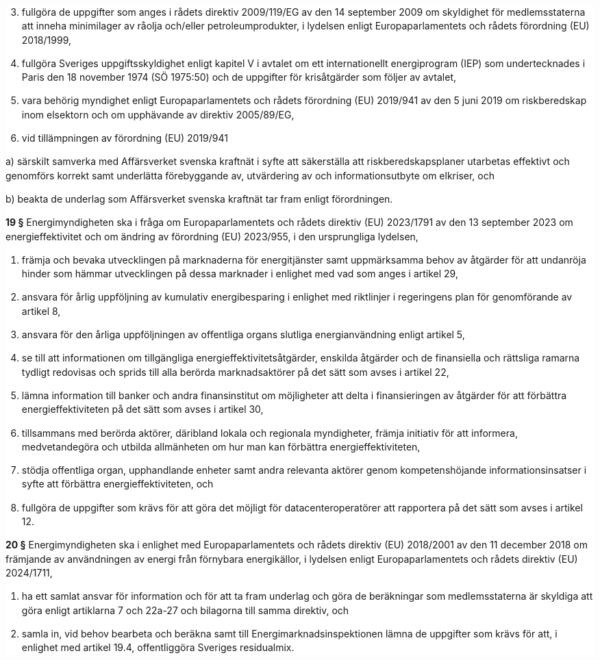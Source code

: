3. fullgöra de uppgifter som anges i rådets direktiv 2009/119/EG av den 14 september 2009 om skyldighet för medlemsstaterna att inneha minimilager av råolja och/eller petroleumprodukter, i lydelsen enligt Europaparlamentets och rådets förordning (EU) 2018/1999,

4. fullgöra Sveriges uppgiftsskyldighet enligt kapitel V i avtalet om ett internationellt energiprogram (IEP) som undertecknades i Paris den 18 november 1974 (SÖ 1975:50) och de uppgifter för krisåtgärder som följer av avtalet,

5. vara behörig myndighet enligt Europaparlamentets och rådets förordning (EU) 2019/941 av den 5 juni 2019 om riskberedskap inom elsektorn och om upphävande av direktiv 2005/89/EG,

6. vid tillämpningen av förordning (EU) 2019/941

a) särskilt samverka med Affärsverket svenska kraftnät i syfte att säkerställa att riskberedskapsplaner utarbetas effektivt och genomförs korrekt samt underlätta förebyggande av, utvärdering av och informationsutbyte om elkriser, och

b) beakta de underlag som Affärsverket svenska kraftnät tar fram enligt förordningen.

**19 §** Energimyndigheten ska i fråga om Europaparlamentets och rådets direktiv (EU) 2023/1791 av den 13 september 2023 om energieffektivitet och om ändring av förordning (EU) 2023/955, i den ursprungliga lydelsen,

1. främja och bevaka utvecklingen på marknaderna för energitjänster samt uppmärksamma behov av åtgärder för att undanröja hinder som hämmar utvecklingen på dessa marknader i enlighet med vad som anges i artikel 29,

2. ansvara för årlig uppföljning av kumulativ energibesparing i enlighet med riktlinjer i regeringens plan för genomförande av artikel 8,

3. ansvara för den årliga uppföljningen av offentliga organs slutliga energianvändning enligt artikel 5,

4. se till att informationen om tillgängliga energieffektivitetsåtgärder, enskilda åtgärder och de finansiella och rättsliga ramarna tydligt redovisas och sprids till alla berörda marknadsaktörer på det sätt som avses i artikel 22,

5. lämna information till banker och andra finansinstitut om möjligheter att delta i finansieringen av åtgärder för att förbättra energieffektiviteten på det sätt som avses i artikel 30,

6. tillsammans med berörda aktörer, däribland lokala och regionala myndigheter, främja initiativ för att informera, medvetandegöra och utbilda allmänheten om hur man kan förbättra energieffektiviteten,

7. stödja offentliga organ, upphandlande enheter samt andra relevanta aktörer genom kompetenshöjande informationsinsatser i syfte att förbättra energieffektiviteten, och

8. fullgöra de uppgifter som krävs för att göra det möjligt för datacenteroperatörer att rapportera på det sätt som avses i artikel 12.

**20 §** Energimyndigheten ska i enlighet med Europaparlamentets och rådets direktiv (EU) 2018/2001 av den 11 december 2018 om främjande av användningen av energi från förnybara energikällor, i lydelsen enligt Europaparlamentets och rådets direktiv (EU) 2024/1711,

1. ha ett samlat ansvar för information och för att ta fram underlag och göra de beräkningar som medlemsstaterna är skyldiga att göra enligt artiklarna 7 och 22a-27 och bilagorna till samma direktiv, och

2. samla in, vid behov bearbeta och beräkna samt till Energimarknadsinspektionen lämna de uppgifter som krävs för att, i enlighet med artikel 19.4, offentliggöra Sveriges residualmix.
